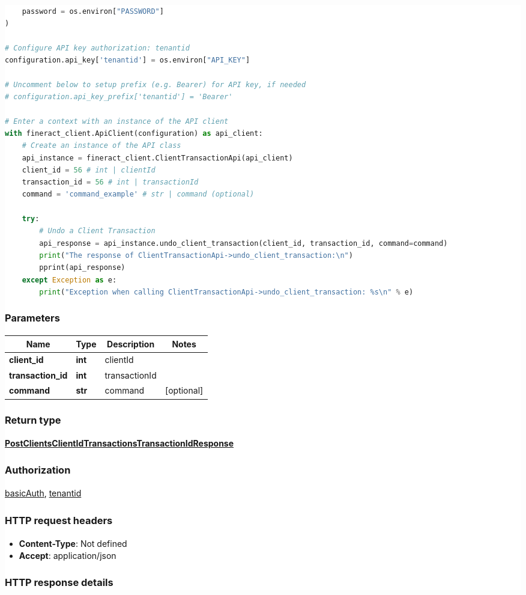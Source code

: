 ```python
    password = os.environ["PASSWORD"]
)

# Configure API key authorization: tenantid
configuration.api_key['tenantid'] = os.environ["API_KEY"]

# Uncomment below to setup prefix (e.g. Bearer) for API key, if needed
# configuration.api_key_prefix['tenantid'] = 'Bearer'

# Enter a context with an instance of the API client
with fineract_client.ApiClient(configuration) as api_client:
    # Create an instance of the API class
    api_instance = fineract_client.ClientTransactionApi(api_client)
    client_id = 56 # int | clientId
    transaction_id = 56 # int | transactionId
    command = 'command_example' # str | command (optional)

    try:
        # Undo a Client Transaction
        api_response = api_instance.undo_client_transaction(client_id, transaction_id, command=command)
        print("The response of ClientTransactionApi->undo_client_transaction:\n")
        pprint(api_response)
    except Exception as e:
        print("Exception when calling ClientTransactionApi->undo_client_transaction: %s\n" % e)
```



### Parameters


Name | Type | Description  | Notes
------------- | ------------- | ------------- | -------------
 **client_id** | **int**| clientId | 
 **transaction_id** | **int**| transactionId | 
 **command** | **str**| command | [optional] 

### Return type

[**PostClientsClientIdTransactionsTransactionIdResponse**](PostClientsClientIdTransactionsTransactionIdResponse.md)

### Authorization

[basicAuth](../README.md#basicAuth), [tenantid](../README.md#tenantid)

### HTTP request headers

 - **Content-Type**: Not defined
 - **Accept**: application/json

### HTTP response details
